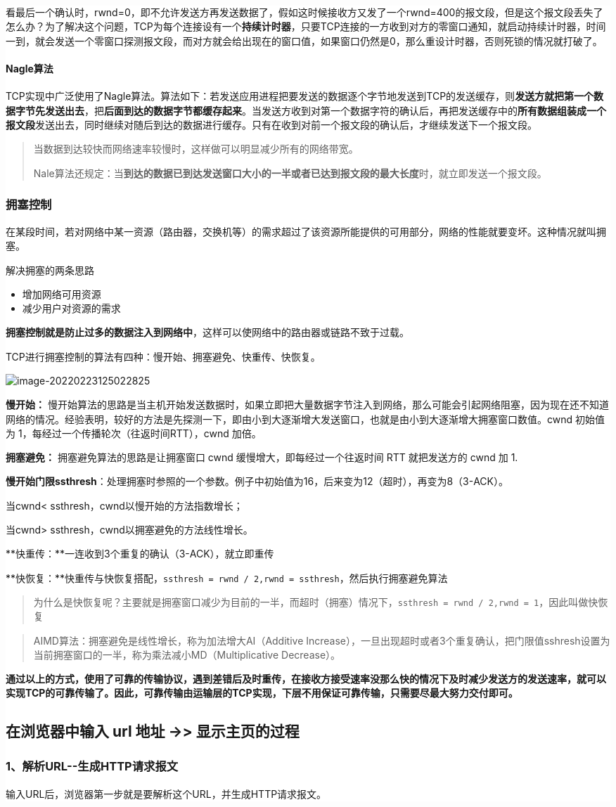 看最后一个确认时，rwnd=0，即不允许发送方再发送数据了，假如这时候接收方又发了一个rwnd=400的报文段，但是这个报文段丢失了怎么办？为了解决这个问题，TCP为每个连接设有一个**持续计时器**，只要TCP连接的一方收到对方的零窗口通知，就启动持续计时器，时间一到，就会发送一个零窗口探测报文段，而对方就会给出现在的窗口值，如果窗口仍然是0，那么重设计时器，否则死锁的情况就打破了。

#### Nagle算法

TCP实现中广泛使用了Nagle算法。算法如下：若发送应用进程把要发送的数据逐个字节地发送到TCP的发送缓存，则**发送方就把第一个数据字节先发送出去**，把**后面到达的数据字节都缓存起来**。当发送方收到对第一个数据字符的确认后，再把发送缓存中的**所有数据组装成一个报文段**发送出去，同时继续对随后到达的数据进行缓存。只有在收到对前一个报文段的确认后，才继续发送下一个报文段。

> 当数据到达较快而网络速率较慢时，这样做可以明显减少所有的网络带宽。
>
> Nale算法还规定：当**到达的数据已到达发送窗口大小的一半或者已达到报文段的最大长度**时，就立即发送一个报文段。

### 拥塞控制

在某段时间，若对网络中某一资源（路由器，交换机等）的需求超过了该资源所能提供的可用部分，网络的性能就要变坏。这种情况就叫拥塞。

解决拥塞的两条思路

- 增加网络可用资源
- 减少用户对资源的需求

**拥塞控制就是防止过多的数据注入到网络中**，这样可以使网络中的路由器或链路不致于过载。

TCP进行拥塞控制的算法有四种：慢开始、拥塞避免、快重传、快恢复。

![image-20220223125022825](https://raw.githubusercontent.com/xuhaoyao/images/master/img/image-20220223125022825.png)

**慢开始：** 慢开始算法的思路是当主机开始发送数据时，如果立即把大量数据字节注入到网络，那么可能会引起网络阻塞，因为现在还不知道网络的情况。经验表明，较好的方法是先探测一下，即由小到大逐渐增大发送窗口，也就是由小到大逐渐增大拥塞窗口数值。cwnd 初始值为 1，每经过一个传播轮次（往返时间RTT），cwnd 加倍。

**拥塞避免：** 拥塞避免算法的思路是让拥塞窗口 cwnd 缓慢增大，即每经过一个往返时间 RTT 就把发送方的 cwnd 加 1.

**慢开始门限ssthresh**：处理拥塞时参照的一个参数。例子中初始值为16，后来变为12（超时），再变为8（3-ACK）。

当cwnd< ssthresh，cwnd以慢开始的方法指数增长；

当cwnd> ssthresh，cwnd以拥塞避免的方法线性增长。

**快重传：**一连收到3个重复的确认（3-ACK），就立即重传

**快恢复：**快重传与快恢复搭配，`ssthresh = rwnd / 2,rwnd = ssthresh`，然后执行拥塞避免算法

> 为什么是快恢复呢？主要就是拥塞窗口减少为目前的一半，而超时（拥塞）情况下，`ssthresh = rwnd / 2,rwnd = 1`，因此叫做快恢复

> AIMD算法：拥塞避免是线性增长，称为加法增大AI（Additive Increase），一旦出现超时或者3个重复确认，把门限值sshresh设置为当前拥塞窗口的一半，称为乘法减小MD（Multiplicative Decrease）。



**通过以上的方式，使用了可靠的传输协议，遇到差错后及时重传，在接收方接受速率没那么快的情况下及时减少发送方的发送速率，就可以实现TCP的可靠传输了。因此，可靠传输由运输层的TCP实现，下层不用保证可靠传输，只需要尽最大努力交付即可。**



##  在浏览器中输入 url 地址 ->> 显示主页的过程

### 1、解析URL--生成HTTP请求报文

输入URL后，浏览器第一步就是要解析这个URL，并生成HTTP请求报文。
